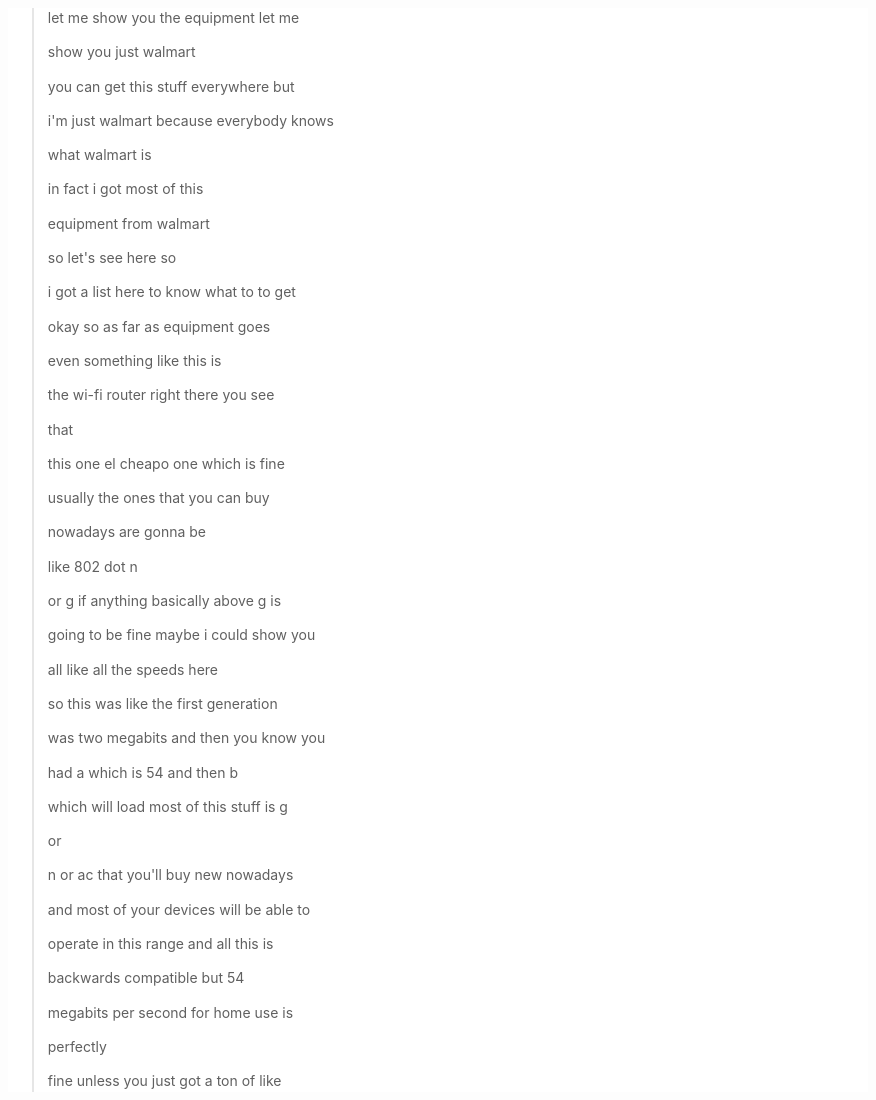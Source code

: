 > let me show you the equipment let me
>
> show you just walmart
>
> you can get this stuff everywhere but
>
> i&#39;m just walmart because everybody knows
>
> what walmart is
>
> in fact i got most of this
>
> equipment from walmart
>
> so let&#39;s see here so
>
> i got a list here to know what to to get
>
> okay so as far as equipment goes
>
> even something like this is
>
> the wi-fi router right there you see
>
> that
>
> this one el cheapo one which is fine
>
> usually the ones that you can buy
>
> nowadays are gonna be
>
> like 802 dot n
>
> or g if anything basically above g is
>
> going to be fine maybe i could show you
>
> all like all the speeds here
>
> so this was like the first generation
>
> was two megabits and then you know you
>
> had a which is 54 and then b
>
> which will load most of this stuff is g
>
> or
>
> n or ac that you&#39;ll buy new nowadays
>
> and most of your devices will be able to
>
> operate in this range and all this is
>
> backwards compatible but 54
>
> megabits per second for home use is
>
> perfectly
>
> fine unless you just got a ton of like
>